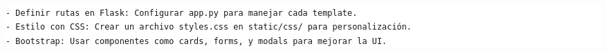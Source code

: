    ```bash
- Definir rutas en Flask: Configurar app.py para manejar cada template.
- Estilo con CSS: Crear un archivo styles.css en static/css/ para personalización.
- Bootstrap: Usar componentes como cards, forms, y modals para mejorar la UI.